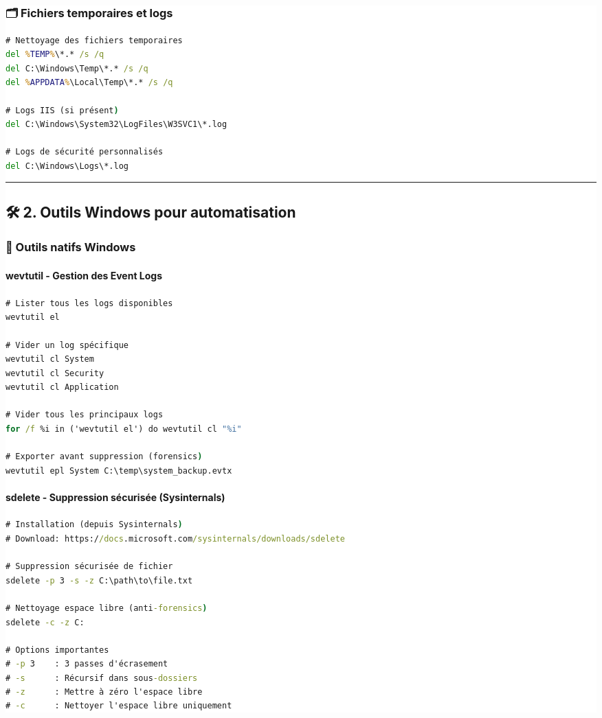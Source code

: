 ### **🗂️ Fichiers temporaires et logs**
```cmd
# Nettoyage des fichiers temporaires
del %TEMP%\*.* /s /q
del C:\Windows\Temp\*.* /s /q
del %APPDATA%\Local\Temp\*.* /s /q

# Logs IIS (si présent)
del C:\Windows\System32\LogFiles\W3SVC1\*.log

# Logs de sécurité personnalisés
del C:\Windows\Logs\*.log
```

---

## 🛠️ 2. Outils Windows pour automatisation

### **🔧 Outils natifs Windows**

#### **wevtutil - Gestion des Event Logs**
```cmd
# Lister tous les logs disponibles
wevtutil el

# Vider un log spécifique
wevtutil cl System
wevtutil cl Security  
wevtutil cl Application

# Vider tous les principaux logs
for /f %i in ('wevtutil el') do wevtutil cl "%i"

# Exporter avant suppression (forensics)
wevtutil epl System C:\temp\system_backup.evtx
```

#### **sdelete - Suppression sécurisée (Sysinternals)**
```cmd
# Installation (depuis Sysinternals)
# Download: https://docs.microsoft.com/sysinternals/downloads/sdelete

# Suppression sécurisée de fichier
sdelete -p 3 -s -z C:\path\to\file.txt

# Nettoyage espace libre (anti-forensics)  
sdelete -c -z C:

# Options importantes
# -p 3    : 3 passes d'écrasement
# -s      : Récursif dans sous-dossiers
# -z      : Mettre à zéro l'espace libre
# -c      : Nettoyer l'espace libre uniquement
```
